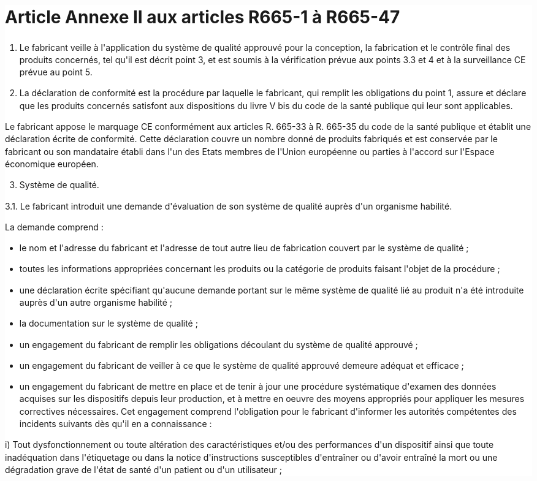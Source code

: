 # Article Annexe II aux articles R665-1 à R665-47

1. Le fabricant veille à l'application du système de qualité approuvé pour la conception, la fabrication et le contrôle final
des produits concernés, tel qu'il est décrit point 3, et est soumis à la vérification prévue aux points 3.3 et 4 et à la
surveillance CE prévue au point 5.

2. La déclaration de conformité est la procédure par laquelle le fabricant, qui remplit les obligations du point 1, assure et
déclare que les produits concernés satisfont aux dispositions du livre V bis du code de la santé publique qui leur sont
applicables.

Le fabricant appose le marquage CE conformément aux articles R. 665-33 à R. 665-35 du code de la santé publique et établit
une déclaration écrite de conformité. Cette déclaration couvre un nombre donné de produits fabriqués et est conservée par le
fabricant ou son mandataire établi dans l'un des Etats membres de l'Union européenne ou parties à l'accord sur l'Espace
économique européen.

3. Système de qualité.

3.1. Le fabricant introduit une demande d'évaluation de son système de qualité auprès d'un organisme habilité.

La demande comprend :

- le nom et l'adresse du fabricant et l'adresse de tout autre lieu de fabrication couvert par le système de qualité ;

- toutes les informations appropriées concernant les produits ou la catégorie de produits faisant l'objet de la procédure ;

- une déclaration écrite spécifiant qu'aucune demande portant sur le même système de qualité lié au produit n'a été
introduite auprès d'un autre organisme habilité ;

- la documentation sur le système de qualité ;

- un engagement du fabricant de remplir les obligations découlant du système de qualité approuvé ;

- un engagement du fabricant de veiller à ce que le système de qualité approuvé demeure adéquat et efficace ;

- un engagement du fabricant de mettre en place et de tenir à jour une procédure systématique d'examen des données acquises
sur les dispositifs depuis leur production, et à mettre en oeuvre des moyens appropriés pour appliquer les mesures
correctives nécessaires. Cet engagement comprend l'obligation pour le fabricant d'informer les autorités compétentes des
incidents suivants dès qu'il en a connaissance :

i) Tout dysfonctionnement ou toute altération des caractéristiques et/ou des performances d'un dispositif ainsi que toute
inadéquation dans l'étiquetage ou dans la notice d'instructions susceptibles d'entraîner ou d'avoir entraîné la mort ou une
dégradation grave de l'état de santé d'un patient ou d'un utilisateur ;
